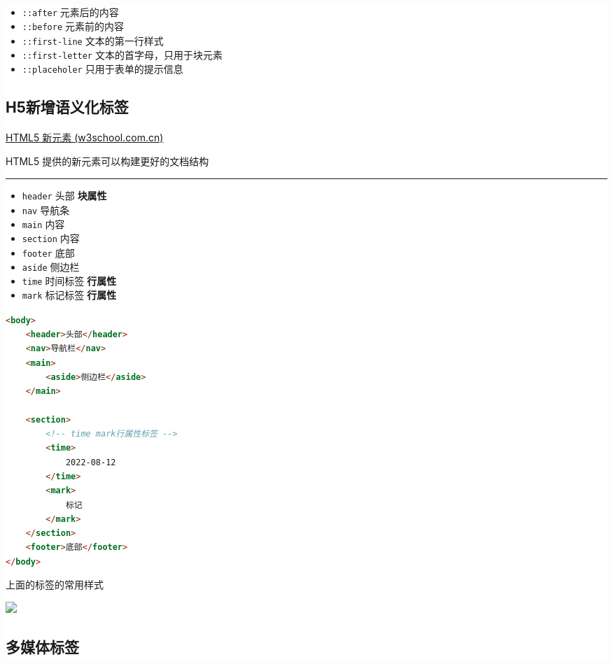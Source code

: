 * `::after` 元素后的内容
* `::before` 元素前的内容
* `::first-line` 文本的第一行样式
* `::first-letter` 文本的首字母，只用于块元素
* `::placeholer` 只用于表单的提示信息




## H5新增语义化标签

[HTML5 新元素 (w3school.com.cn)](https://www.w3school.com.cn/html/html5_new_elements.asp)

HTML5 提供的新元素可以构建更好的文档结构

***

* `header` 头部 **块属性**
* `nav` 导航条
* `main` 内容
* `section` 内容
* `footer` 底部
* `aside` 侧边栏
* `time` 时间标签 **行属性**
* `mark` 标记标签 **行属性**

```html
<body>
    <header>头部</header>
    <nav>导航栏</nav>
    <main>
        <aside>侧边栏</aside>
    </main>
    
    <section>
        <!-- time mark行属性标签 -->
        <time>
            2022-08-12
        </time>
        <mark>
            标记
        </mark>
    </section>
    <footer>底部</footer>
</body>
```

上面的标签的常用样式

<img src="https://cokeiceimg-1313926630.cos.ap-beijing.myqcloud.com/img/web_html5newtag.webp" style="width:400px"/>



## 多媒体标签

